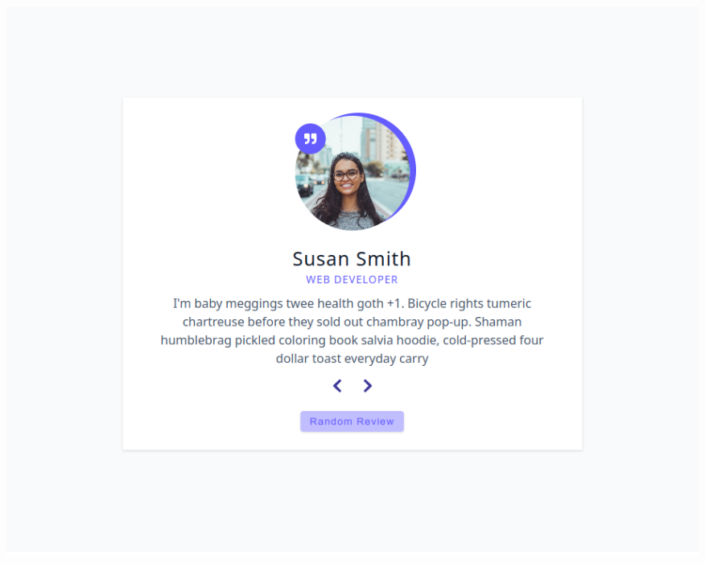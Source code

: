 ![Reviews - Site Image 1](https://github.com/itsjordanmuller/2023-react-sandbox/blob/main/04-fundamental-projects/03-reviews/03-reviews-site-1.png)
